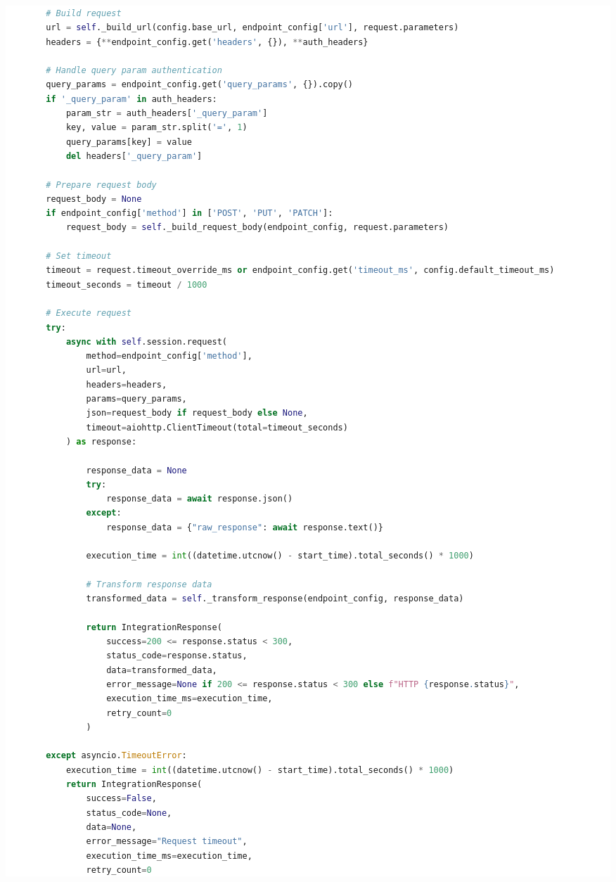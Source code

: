 ```python
        # Build request
        url = self._build_url(config.base_url, endpoint_config['url'], request.parameters)
        headers = {**endpoint_config.get('headers', {}), **auth_headers}
        
        # Handle query param authentication
        query_params = endpoint_config.get('query_params', {}).copy()
        if '_query_param' in auth_headers:
            param_str = auth_headers['_query_param']
            key, value = param_str.split('=', 1)
            query_params[key] = value
            del headers['_query_param']
        
        # Prepare request body
        request_body = None
        if endpoint_config['method'] in ['POST', 'PUT', 'PATCH']:
            request_body = self._build_request_body(endpoint_config, request.parameters)
        
        # Set timeout
        timeout = request.timeout_override_ms or endpoint_config.get('timeout_ms', config.default_timeout_ms)
        timeout_seconds = timeout / 1000
        
        # Execute request
        try:
            async with self.session.request(
                method=endpoint_config['method'],
                url=url,
                headers=headers,
                params=query_params,
                json=request_body if request_body else None,
                timeout=aiohttp.ClientTimeout(total=timeout_seconds)
            ) as response:
                
                response_data = None
                try:
                    response_data = await response.json()
                except:
                    response_data = {"raw_response": await response.text()}
                
                execution_time = int((datetime.utcnow() - start_time).total_seconds() * 1000)
                
                # Transform response data
                transformed_data = self._transform_response(endpoint_config, response_data)
                
                return IntegrationResponse(
                    success=200 <= response.status < 300,
                    status_code=response.status,
                    data=transformed_data,
                    error_message=None if 200 <= response.status < 300 else f"HTTP {response.status}",
                    execution_time_ms=execution_time,
                    retry_count=0
                )
                
        except asyncio.TimeoutError:
            execution_time = int((datetime.utcnow() - start_time).total_seconds() * 1000)
            return IntegrationResponse(
                success=False,
                status_code=None,
                data=None,
                error_message="Request timeout",
                execution_time_ms=execution_time,
                retry_count=0
```